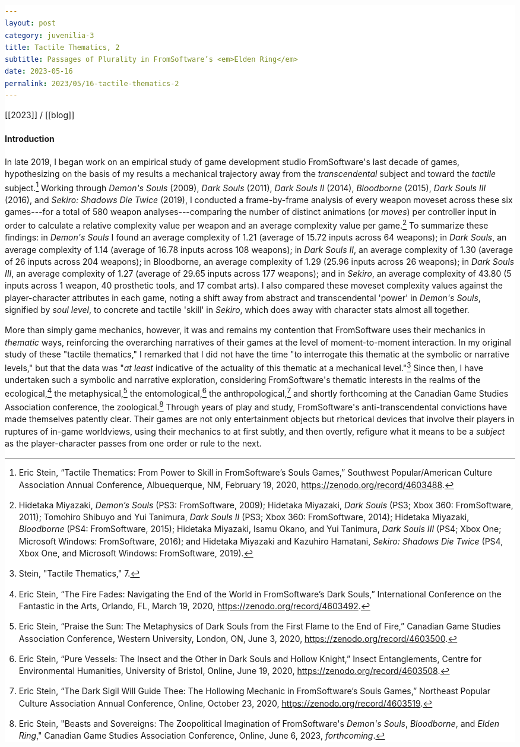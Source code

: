 ```yaml
---
layout: post
category: juvenilia-3
title: Tactile Thematics, 2
subtitle: Passages of Plurality in FromSoftware’s <em>Elden Ring</em>
date: 2023-05-16
permalink: 2023/05/16-tactile-thematics-2
---
```


[[2023]] / [[blog]]

#### Introduction

In late 2019, I began work on an empirical study of game development studio FromSoftware's last decade of games, hypothesizing on the basis of my results a mechanical trajectory away from the *transcendental* subject and toward the *tactile* subject.[^1] Working through *Demon's Souls* (2009), *Dark Souls* (2011), *Dark Souls II* (2014), *Bloodborne* (2015), *Dark Souls III* (2016), and *Sekiro: Shadows Die Twice* (2019), I conducted a frame-by-frame analysis of every weapon moveset across these six games---for a total of 580 weapon analyses---comparing the number of distinct animations (or *moves*) per controller input in order to calculate a relative complexity value per weapon and an average complexity value per game.[^2] To summarize these findings: in *Demon's Souls* I found an average complexity of 1.21 (average of 15.72 inputs across 64 weapons); in *Dark Souls*, an average complexity of 1.14 (average of 16.78 inputs across 108 weapons); in *Dark Souls II*, an average complexity of 1.30 (average of 26 inputs across 204 weapons); in Bloodborne, an average complexity of 1.29 (25.96 inputs across 26 weapons); in *Dark Souls III*, an average complexity of 1.27 (average of 29.65 inputs across 177 weapons); and in *Sekiro*, an average complexity of 43.80 (5 inputs across 1 weapon, 40 prosthetic tools, and 17 combat arts). I also compared these moveset complexity values against the player-character attributes in each game, noting a shift away from abstract and transcendental 'power' in *Demon's Souls*, signified by *soul level*, to concrete and tactile 'skill' in *Sekiro*, which does away with character stats almost all together.

[^1]: Eric Stein, “Tactile Thematics: From Power to Skill in FromSoftware’s Souls Games,” Southwest Popular/American Culture Association Annual Conference, Albuequerque, NM, February 19, 2020, <https://zenodo.org/record/4603488>.
[^2]: Hidetaka Miyazaki, *Demon’s Souls* (PS3: FromSoftware, 2009); Hidetaka Miyazaki, *Dark Souls* (PS3; Xbox 360: FromSoftware, 2011); Tomohiro Shibuyo and Yui Tanimura, *Dark Souls II* (PS3; Xbox 360: FromSoftware, 2014); Hidetaka Miyazaki, *Bloodborne* (PS4: FromSoftware, 2015); Hidetaka Miyazaki, Isamu Okano, and Yui Tanimura, *Dark Souls III* (PS4; Xbox One; Microsoft Windows: FromSoftware, 2016); and Hidetaka Miyazaki and Kazuhiro Hamatani, *Sekiro: Shadows Die Twice* (PS4, Xbox One, and Microsoft Windows: FromSoftware, 2019).

More than simply game mechanics, however, it was and remains my contention that FromSoftware uses their mechanics in *thematic* ways, reinforcing the overarching narratives of their games at the level of moment-to-moment interaction. In my original study of these "tactile thematics," I remarked that I did not have the time "to interrogate this thematic at the symbolic or narrative levels," but that the data was "*at least* indicative of the actuality of this thematic at a mechanical level."[^3] Since then, I have undertaken such a symbolic and narrative exploration, considering FromSoftware's thematic interests in the realms of the ecological,[^4] the metaphysical,[^5] the entomological,[^6] the anthropological,[^7] and shortly forthcoming at the Canadian Game Studies Association conference, the zoological.[^8] Through years of play and study, FromSoftware's anti-transcendental convictions have made themselves patently clear. Their games are not only entertainment objects but rhetorical devices that involve their players in ruptures of in-game worldviews, using their mechanics to at first subtly, and then overtly, refigure what it means to be a *subject* as the player-character passes from one order or rule to the next.

[^3]: Stein, "Tactile Thematics," 7.
[^4]: Eric Stein, “The Fire Fades: Navigating the End of the World in FromSoftware’s Dark Souls,” International Conference on the Fantastic in the Arts, Orlando, FL, March 19, 2020, <https://zenodo.org/record/4603492>.
[^5]: Eric Stein, “Praise the Sun: The Metaphysics of Dark Souls from the First Flame to the End of Fire,” Canadian Game Studies Association Conference, Western University, London, ON, June 3, 2020, <https://zenodo.org/record/4603500>.
[^6]: Eric Stein, “Pure Vessels: The Insect and the Other in Dark Souls and Hollow Knight,” Insect Entanglements, Centre for Environmental Humanities, University of Bristol, Online, June 19, 2020, <https://zenodo.org/record/4603508>.
[^7]: Eric Stein, “The Dark Sigil Will Guide Thee: The Hollowing Mechanic in FromSoftware’s Souls Games,” Northeast Popular Culture Association Annual Conference, Online, October 23, 2020, <https://zenodo.org/record/4603519>.
[^8]: Eric Stein, "Beasts and Sovereigns: The Zoopolitical Imagination of FromSoftware's *Demon's Souls*, *Bloodborne*, and *Elden Ring*," Canadian Game Studies Association Conference, Online, June 6, 2023, *forthcoming*.


[^9]: Hidetaka Miyazaki and Yui Tanimura, *Elden Ring* (PlayStation; Xbox; Microsoft Windows: FromSoftware, 2022).
[^10]: If conference attendees or later readers of this work are interested in continuing that empirical project, please reach out and I can share a copy of my original data. Also, to this end, YouTuber Zombie Headz continues to do the lord's work, recording in wonderfully consistent detail many of the weapon movesets in *Elden Ring*, as he did for *Dark Souls*, *Dark Souls II*, and *Dark Souls III* (an effort that was instrumental in the completion of my original study). As of this writing, his Elden Ring Weapon Movesets playlist includes 105 different moveset videos, a significant corpus to begin with for further study. See Zombie Headz, *YouTube*, <https://www.youtube.com/playlist?list=PLFei6EEuJdKc1Mwh7YNme7kuseYQJplcH>.
[^11]: Jean-Luc Nancy, “Introduction,” in *Who Comes After the Subject?*, ed. Eduardo Cadava, Peter Connor, and Jean-Luc Nancy (New York, NY: Routledge, 1991), 1–8.
[^12]: Stein, "The Dark Sigil Will Guide Thee," 2.
[^13]: Stein, "The Dark Sigil Will Guide Thee," 2.
[^14]: On plurality and multiplicity, see Stein, "Praise the Sun."
[^15]: Dark Souls Wiki, "Story," *Wikidot*, <http://darksouls.wikidot.com/story>.
[^16]: As always, I am indebted to Terence Blake's ongoing research program in philosophical pluralism. See, for instance, Blake, "Ontological and Epistemological Anarchism," *Agent Swarm*, March 24, 2018, <https://terenceblake.wordpress.com/2018/03/24/ontological-and-epistemological-anarchism-zizek-and-feyerabend/>.
[^17]: For more on this, see my forthcoming "Beasts and Sovereigns."
[^18]: Again, see my "Praise the Sun" for how *Dark Souls III* begins to open this binary.
[^19]: This passage, and the attendant work of *intimacy*, *negotation*, and *touch*, is the focus of my master's thesis, “Fiction in the Integrated Circuit,” Trinity Western University, 2018, <https://arcabc.ca/islandora/object/twu%3A456>. I continued this line of inquiry in shorter form in my tabletop RPG supplement, *Affinity: A DREAM Plugin*, DREAMJAM, *itch.io*, August 3, 2019, <https://vagrantludology.itch.io/affinity-dream>.
[^20]: Dark Souls II Wiki, "Aldia, Scholar of the First Sin," *Wikidot*, <http://darksouls2.wikidot.com/bosses:aldia-scholar-of-the-first-sin>.
[^21]: Of anarchy, Tom Nomad writes: "anarchy is only the beginning, it is only generating the possibility of possibility, the possibility of existence, the possibility of life with no guarantees and so, full of potential." From *Toward an Army of Ghosts: Immanence, Conflict, and Crisis* (Berkeley, CA: Repartee, 2017), 96. For philosophical syntax, see François Laruelle, *Philosophies of Difference: A Critical Introduction to Non-Philosophy*, trans. Rocco Gangle (London, UK: Continuum, 2010). For more on life without guarantee, see my “No Dice, No Masters: Procedures for Emancipation in *Dream Askew / Dream Apart*,” GENeration Analog: The Tabletop Games and Education Virtual Conference, Online, August 5, 2021, <https://zenodo.org/record/5156494>.
[^22]: We might say that *Elden Ring*'s psychology is *externalist*. Works that have been influential in shaping my own externalist perspective on psychology include: Maurice Merleau-Ponty, *Phenomenology of Perception*, 1945, trans. Donald A. Landes (London, EN: Routledge, 2012); Isabelle Stengers, "Reclaiming Animism," *e-flux* 36 (July 2012); Alva Noë, *Strange Tools: Art and Human Nature* (New York, NY: Hill and Wang, 2015); and Riccardo Manzotti, *The Spread Mind: Why Consciousness and the World Are One* (New York, NY: OR Books, 2017).
[^23]: Elden Ring Wiki, "Memory Stone," *Fextralife*, <https://eldenring.wiki.fextralife.com/Memory+Stone>.
[^24]: Elden Ring Wiki, "Talismans," *Fextralife*, <https://eldenring.wiki.fextralife.com/Talismans>.
[^25]: Elden Ring Wiki, "Items," *Fextralife*, <https://eldenring.wiki.fextralife.com/Items>.
[^26]: Elden Ring Wiki, "Magic Spells," *Fextralife*, <https://eldenring.wiki.fextralife.com/Magic+Spells>.
[^27]: A system with its roots in "Vancian magic," derived from Jack Vance's *Dying Earth* novels (1950-84), and common in roleplaying games since *Dungeons & Dragons* (1974).
[^28]: Demon's Souls Wiki, "Spells - Magic and Miracles," *Wikidot*, <http://demonssouls.wikidot.com/spells>.
[^29]: Demon's Souls Wiki, "Silver Coronet," *Wikidot*, <http://demonssouls.wikidot.com/silver-coronet> and "Silver Catalyst," *Wikidot*, <http://demonssouls.wikidot.com/silver-catalyst>. Important to the plot of the game, the Talisman of Beasts can cast both sorceries and miracles. For more on this, see my "Beasts and Sovereigns," *forthcoming*.
[^30]: Dark Souls Wiki, "Attunement," *Wikidot*, <http://darksouls.wikidot.com/attunement>.
[^31]: Dark Souls II Wiki, "Attunement," *Wikidot*, <http://darksouls2.wikidot.com/attunement>.
[^32]: Dark Souls III Wiki, "Attunement," *Wikidot*, <https://darksouls3.wiki.fextralife.com/Attunement>.
[^33]: Bloodborne Wiki, "Arcane Items," *Bloodborne Wiki*, <https://www.bloodborne-wiki.com/2015/03/arcane-items.html>.
[^34]: Elden Ring Wiki, "Memory Stone."
[^35]: Caryll Runes overlap with Covenant mechanics from the *Souls* games, and also point forward to Great Runes in *Elden Ring*. There is much in *Bloodborne* that warrants further study. For now, see Bloodborne Wiki, "Carryl Runes," *Bloodborne Wiki*, <https://www.bloodborne-wiki.com/p/caryll-runes.html> and "Covenants," *Bloodborne Wiki*, <https://www.bloodborne-wiki.com/p/covenants.html>.
[^36]: Elden Ring Wiki, "Talisman Pouch," *Fextralife*, <https://eldenring.wiki.fextralife.com/Talisman+Pouch>. An editor on the wiki notes that this usage is likely a variations on Shinto and Buddhist *omamori*, amulets consisting of small items inside brocade bags.
[^37]: Elden Ring Wiki, "Immunizing Horn Charm," *Fextralife*, <https://eldenring.wiki.fextralife.com/Immunizing+Horn+Charm>.
[^38]: Elden Ring Wiki, "Marika's Soreseal," *Fextralife*, <https://eldenring.wiki.fextralife.com/Marika's+Soreseal>.
[^39]: Elden Ring Wiki, "Prince of Death's Cyst," *Fextralife*, <https://eldenring.wiki.fextralife.com/Prince+of+Death's+Cyst>.
[^40]: Elden Ring Wiki, "Shard of Alexander," *Fextralife*, <https://eldenring.wiki.fextralife.com/Shard+of+Alexander>.
[^41]: Elden Ring Wiki, "Millicent's Prosthesis," *Fextralife*, <https://eldenring.wiki.fextralife.com/Millicent's+Prosthesis>.
[^42]: Spencer, "I Completed Elden Ring Using Only Items," *Video Game Choo Choo*, July 6, 2022, <https://videogamechoochoo.com/i-completed-elden-ring-using-only-items/>.
[^43]: LobosJr, "Dark Souls Consumables Only All Bosses Challenge," *YouTube*, <https://www.youtube.com/playlist?list=PL4u6G4YFiH1g8cbVXqc_342wbWsIXBjZh>.
[^44]: Though, LobosJr has *also* undertaken such a run of *Elden Ring*. See "Elden Ring Consumables Only," *YouTube*, <https://www.youtube.com/playlist?list=PLVDIXUXJIIvGfJzUYZzVvn2PfiIMqTe4f>.
[^45]: Donna Haraway, "Situated Knowledges: The Science Question in Feminism and the Privilege of Partial Perspective," *Feminist Studies* 14, no. 3 (Autumn 1988): 575-599.
[^46]: Elden Ring Wiki, "Cookbooks," *Fextralife*, <https://eldenring.wiki.fextralife.com/Cookbooks>.
[^47]: Elden Ring Wiki, "Cracked Pot," *Fextralife*, <https://eldenring.wiki.fextralife.com/Cracked+Pot>; "Ritual Pot," *Fextralife*, <https://eldenring.wiki.fextralife.com/Ritual+Pot>; and "Perfume Bottle," *Fextralife*, <https://eldenring.wiki.fextralife.com/Perfume+Bottle>.
[^48]: Elden Ring Wiki, "Jar," *Fextralife*, <https://eldenring.wiki.fextralife.com/Jar>.
[^49]: Elden Ring Wiki, "Companion Jar," *Fextralife*, <https://eldenring.wiki.fextralife.com/Companion+Jar>.
[^50]: Elden Ring Wiki, "Great-Jar's Arsenal," *Fextralife*, <https://eldenring.wiki.fextralife.com/Great-Jar's+Arsenal>.
[^51]: Elden Ring Wiki, "Soldjars of Fortune Ashes," *Fextralife*, <https://eldenring.wiki.fextralife.com/Soldjars+of+Fortune+Ashes>.
[^52]: Elden Ring Wiki, "Jar Cannon," *Fextralife*, <https://eldenring.wiki.fextralife.com/Jar+Cannon>.
[^53]: Elden Ring Wiki, "Perfume Bottle."
[^54]: Elden Ring Wiki, "Spark Aromatic," *Fextralife*, <https://eldenring.wiki.fextralife.com/Spark+Aromatic>.
[^55]: Elden Ring Wiki, "Poison Spraymist," *Fextralife*, <https://eldenring.wiki.fextralife.com/Poison+Spraymist> and "Acid Spraymist," *Fextralife*, <https://eldenring.wiki.fextralife.com/Acid+Spraymist>.
[^56]: Elden Ring Wiki, "Uplifting Aromatic," *Fextralife*, <https://eldenring.wiki.fextralife.com/Uplifting+Aromatic> and "Bloodboil Aromatic," *Fextralife*, <https://eldenring.wiki.fextralife.com/Bloodboil+Aromatic>.
[^57]: Elden Ring Wiki, "Ironjar Aromatic," *Fextralife*, <https://eldenring.wiki.fextralife.com/Ironjar+Aromatic>.
[^58]: Elden Ring Wiki, "Depraved Perfumer," *Fextralife*, <https://eldenring.wiki.fextralife.com/Depraved+Perfumer>.
[^59]: Elden Ring Wiki, "Perfumer's Talisman," *Fextralife*, <https://eldenring.wiki.fextralife.com/Perfumer's+Talisman>.
[^60]: Elden Ring Wiki, "Magic Spells."
[^61]: Quelaag, "Sigil Art Design and Evolution," *Twitter*, April 20, 2022, <https://twitter.com/xIngenue/status/1516937911911944192>.
[^62]: u/trolledwolf, "As some people were asking for them," *Reddit*, April 3, 2022, <https://www.reddit.com/r/Eldenring/comments/tvmrx2/as_some_people_were_asking_for_them_heres_all_the/> and u/One-Eyed-Dragon, "Collection of Spell Sigils or Glyphs," *Reddit*, November 18, 2022, <https://www.reddit.com/r/Eldenring/comments/yyljm8/collection_of_spell_sigils_or_glyphs_fixed_version/>.
[^63]: yournextflame, "Elden Ring Sigils and Color Theory," *Tumblr*, August 2, 2022, <https://www.tumblr.com/yournextflame/691494799908405248/elden-ring-sigils-and-color-theory>.
[^64]: Again, I want to emphasize two significant caveats: firstly, in *Demon's Souls*, we learn that sorceries and miracles share a source (see my "Beasts and Sovereigns" for more on this), and secondly, in *Dark Souls III*, we encounter the beginnings of plurality through the divergences between Divine, Londor, and Deep spell books (see my "Praise the Sun" for more on this).
[^65]: I *believe* this was during the Elden Ring Spoilercast, *Waypoint*, December 23, 2022, <https://play.acast.com/s/vicegamingsnewpodcast/elden-ring-spoilercast>, but I am also certain that Price has made this argument on several occasions. I will miss the critical treasure that Waypoint has been for all these years. Essential reading, essential listening. *Be good and be good at it*---FCGH.
[^66]: Elden Ring Wiki, "Dragon Communion Incantations," *Fextralife*, <https://eldenring.wiki.fextralife.com/Dragon+Communion+Incantations>.
[^67]: Elden Ring Wiki, "Fire Monk Incantations," *Fextralife*, <https://eldenring.wiki.fextralife.com/Fire+Monk+Incantations>.
[^68]: Elden Ring Wiki, "Bestial Incantations," *Fextralife*, <https://eldenring.wiki.fextralife.com/Bestial+Incantations>.
[^69]: Elden Ring Wiki, "Glinstone Sorceries," *Fextralife*, <https://eldenring.wiki.fextralife.com/Glintstone+Sorceries>.
[^70]: Elden Ring Wiki, "Gravity Sorceries," *Fextralife*, <https://eldenring.wiki.fextralife.com/Gravity+Sorceries> and "Full Moon Sorceries," *Fextralife*, <https://eldenring.wiki.fextralife.com/Full+Moon+Sorceries>.
[^71]: Elden Ring Wiki, "Night Sorceries," *Fextralife*, <https://eldenring.wiki.fextralife.com/Night+Sorceries> and "Snow Witch Sorceries," *Fextralife*, <https://eldenring.wiki.fextralife.com/Snow+Witch+Sorceries>.
[^72]: Elden Ring Wiki, "Primeval Sorceries," *Fextralife*, <https://eldenring.wiki.fextralife.com/Primeval+Sorceries>.
[^73]: Here I invoke Alain Badiou's terminology from his *Being and Event*, 1988, trans. Oliver Feltham (London, EN: Bloomsbury Academic, 2013).
[^74]: Gilles Deleuze and Félix Guattari, *A Thousand Plateaus: Capitalism and Schizophrenia*, vol. 2, 1980, trans. Brian Massumi (Minneapolis, MN: University of Minnesota Press, 1987), 202.
[^75]: Elden Ring Wiki, "Comet Azur," *Fextralife*, <https://eldenring.wiki.fextralife.com/Comet+Azur>.
[^76]: Elden Ring Wiki, "Ranni's Dark Moon," *Fextralife*, <https://eldenring.wiki.fextralife.com/Ranni's+Dark+Moon>.
[^77]: Elden Ring Wiki, "Sorceress Sellen," *Fextralife*, <https://eldenring.wiki.fextralife.com/Sorceress+Sellen>.
[^78]: Merleau-Ponty, *Phenomenology of Perception*, 95.
[^79]: Stengers, "Reclaiming Animism," 4ff.